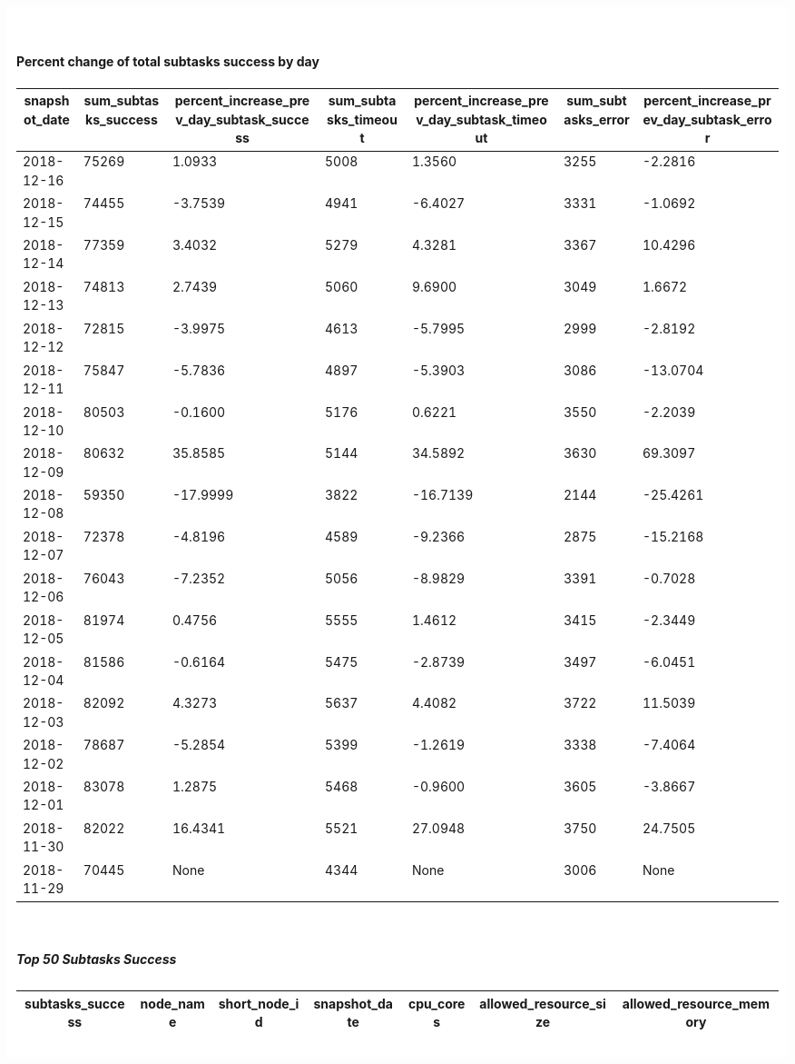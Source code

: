 </script>

<br />

[comment]: <> (Inject of data tables)
<div class='row'>

<div class='col-xs-12 col-sm-12 col-lg-12 col-xl-12' style='padding:10px;'>
  <h4>Percent change of total subtasks success by day</h4>
  <table id='perc-change-subtasks-success' class='table display nowrap table-bordered table-sm' width='100%'>
    <thead>
      <tr><th scope='col'>snapshot_date</th><th scope='col'>sum_subtasks_success</th><th scope='col'>percent_increase_prev_day_subtask_success</th><th scope='col'>sum_subtasks_timeout</th><th scope='col'>percent_increase_prev_day_subtask_timeout</th><th scope='col'>sum_subtasks_error</th><th scope='col'>percent_increase_prev_day_subtask_error</th></tr>
    </thead>
    <tbody>
      <tr><td scope='row'>2018-12-16</td><td>75269</td><td>1.0933</td><td>5008</td><td>1.3560</td><td>3255</td><td>-2.2816</td></tr><tr><td>2018-12-15</td><td>74455</td><td>-3.7539</td><td>4941</td><td>-6.4027</td><td>3331</td><td>-1.0692</td></tr><tr><td>2018-12-14</td><td>77359</td><td>3.4032</td><td>5279</td><td>4.3281</td><td>3367</td><td>10.4296</td></tr><tr><td>2018-12-13</td><td>74813</td><td>2.7439</td><td>5060</td><td>9.6900</td><td>3049</td><td>1.6672</td></tr><tr><td>2018-12-12</td><td>72815</td><td>-3.9975</td><td>4613</td><td>-5.7995</td><td>2999</td><td>-2.8192</td></tr><tr><td>2018-12-11</td><td>75847</td><td>-5.7836</td><td>4897</td><td>-5.3903</td><td>3086</td><td>-13.0704</td></tr><tr><td>2018-12-10</td><td>80503</td><td>-0.1600</td><td>5176</td><td>0.6221</td><td>3550</td><td>-2.2039</td></tr><tr><td>2018-12-09</td><td>80632</td><td>35.8585</td><td>5144</td><td>34.5892</td><td>3630</td><td>69.3097</td></tr><tr><td>2018-12-08</td><td>59350</td><td>-17.9999</td><td>3822</td><td>-16.7139</td><td>2144</td><td>-25.4261</td></tr><tr><td>2018-12-07</td><td>72378</td><td>-4.8196</td><td>4589</td><td>-9.2366</td><td>2875</td><td>-15.2168</td></tr><tr><td>2018-12-06</td><td>76043</td><td>-7.2352</td><td>5056</td><td>-8.9829</td><td>3391</td><td>-0.7028</td></tr><tr><td>2018-12-05</td><td>81974</td><td>0.4756</td><td>5555</td><td>1.4612</td><td>3415</td><td>-2.3449</td></tr><tr><td>2018-12-04</td><td>81586</td><td>-0.6164</td><td>5475</td><td>-2.8739</td><td>3497</td><td>-6.0451</td></tr><tr><td>2018-12-03</td><td>82092</td><td>4.3273</td><td>5637</td><td>4.4082</td><td>3722</td><td>11.5039</td></tr><tr><td>2018-12-02</td><td>78687</td><td>-5.2854</td><td>5399</td><td>-1.2619</td><td>3338</td><td>-7.4064</td></tr><tr><td>2018-12-01</td><td>83078</td><td>1.2875</td><td>5468</td><td>-0.9600</td><td>3605</td><td>-3.8667</td></tr><tr><td>2018-11-30</td><td>82022</td><td>16.4341</td><td>5521</td><td>27.0948</td><td>3750</td><td>24.7505</td></tr><tr><td>2018-11-29</td><td>70445</td><td>None</td><td>4344</td><td>None</td><td>3006</td><td>None</td></tr>
    </tbody>
  </table>
</div>

<div class='col-xs-12 col-lg-6 col-xl-4' style='padding:10px;'>
  <h5>Top 50 Subtasks Success</h5>
  <table class='top_dt table display nowrap table-bordered table-sm' width='100%'>
    <thead>
      <tr><th scope='col'>subtasks_success</th><th scope='col'>node_name</th><th scope='col'>short_node_id</th><th scope='col'>snapshot_date</th><th scope='col'>cpu_cores</th><th scope='col'>allowed_resource_size</th><th scope='col'>allowed_resource_memory</th></tr>
    </thead>
    <tbody>